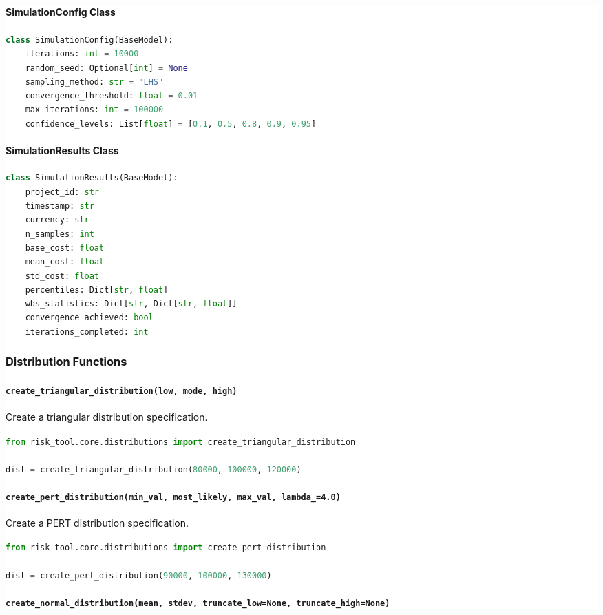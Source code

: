 #### SimulationConfig Class

```python
class SimulationConfig(BaseModel):
    iterations: int = 10000
    random_seed: Optional[int] = None
    sampling_method: str = "LHS"
    convergence_threshold: float = 0.01
    max_iterations: int = 100000
    confidence_levels: List[float] = [0.1, 0.5, 0.8, 0.9, 0.95]
```

#### SimulationResults Class

```python
class SimulationResults(BaseModel):
    project_id: str
    timestamp: str
    currency: str
    n_samples: int
    base_cost: float
    mean_cost: float
    std_cost: float
    percentiles: Dict[str, float]
    wbs_statistics: Dict[str, Dict[str, float]]
    convergence_achieved: bool
    iterations_completed: int
```

### Distribution Functions

#### `create_triangular_distribution(low, mode, high)`

Create a triangular distribution specification.

```python
from risk_tool.core.distributions import create_triangular_distribution

dist = create_triangular_distribution(80000, 100000, 120000)
```

#### `create_pert_distribution(min_val, most_likely, max_val, lambda_=4.0)`

Create a PERT distribution specification.

```python
from risk_tool.core.distributions import create_pert_distribution

dist = create_pert_distribution(90000, 100000, 130000)
```

#### `create_normal_distribution(mean, stdev, truncate_low=None, truncate_high=None)`
